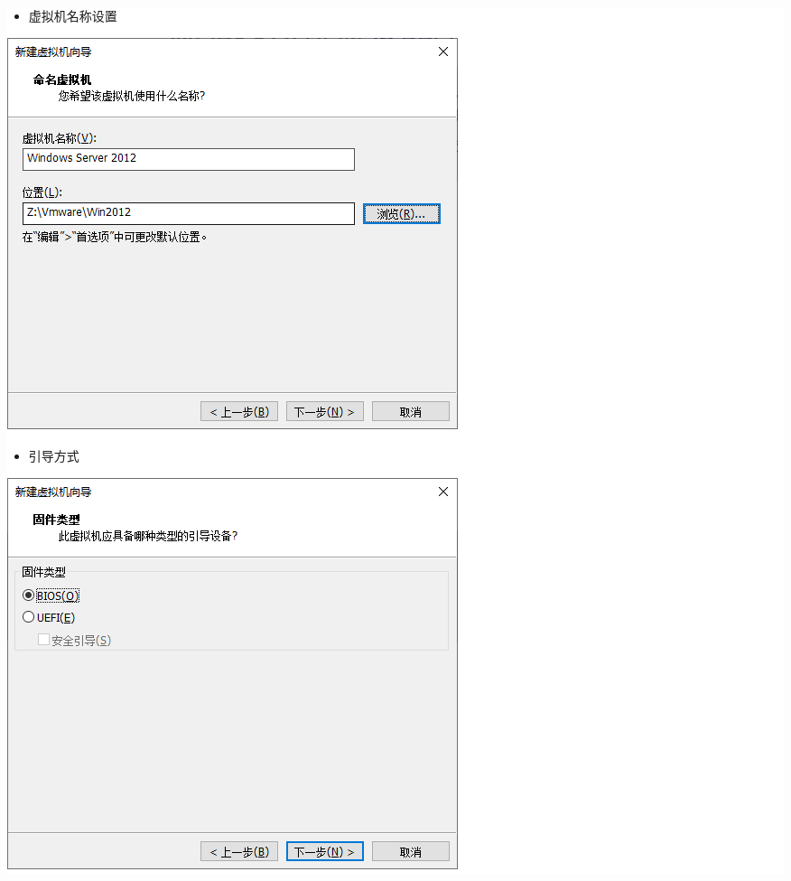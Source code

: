 

- 虚拟机名称设置

![image-20210728134245646](images/winserver/image-20210728134245646.png)



- 引导方式

![image-20210728134312332](images/winserver/image-20210728134312332.png)
